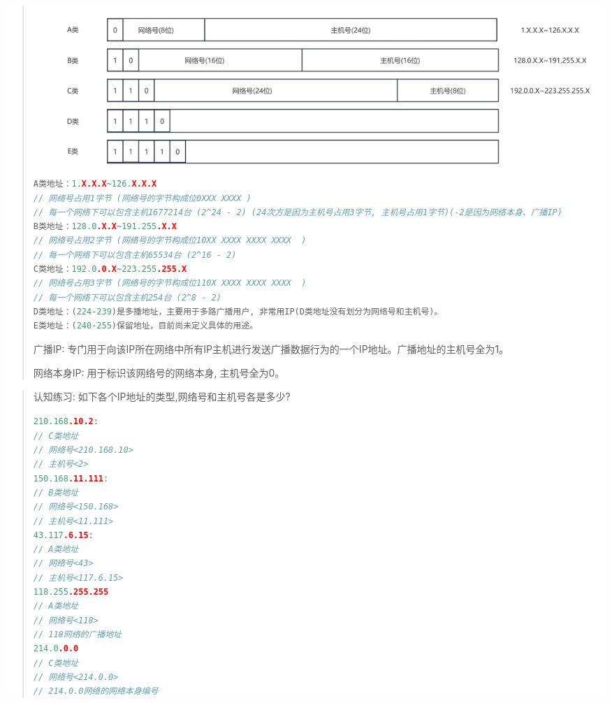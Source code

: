 ><img src="./img_net/IP分类.png" style="width:100%; float:left">
>
>```C
> A类地址：1.X.X.X~126.X.X.X 
>// 网络号占用1字节 (网络号的字节构成位0XXX XXXX )
>// 每一个网络下可以包含主机1677214台 (2^24 - 2) (24次方是因为主机号占用3字节, 主机号占用1字节)(-2是因为网络本身、广播IP)
>B类地址：128.0.X.X~191.255.X.X
>// 网络号占用2字节 (网络号的字节构成位10XX XXXX XXXX XXXX  )
>// 每一个网络下可以包含主机65534台 (2^16 - 2) 
>C类地址：192.0.0.X~223.255.255.X
>// 网络号占用3字节 (网络号的字节构成位110X XXXX XXXX XXXX  )
>// 每一个网络下可以包含主机254台 (2^8 - 2) 
>D类地址：(224-239)是多播地址，主要用于多路广播用户, 非常用IP(D类地址没有划分为网络号和主机号)。
>E类地址：(240-255)保留地址，目前尚未定义具体的用途。  
>```
>
>广播IP:   专门用于向该IP所在网络中所有IP主机进行发送广播数据行为的一个IP地址。广播地址的主机号全为1。 
>
>网络本身IP: 用于标识该网络号的网络本身, 主机号全为0。 

>认知练习: 如下各个IP地址的类型,网络号和主机号各是多少?
>
>```C
>210.168.10.2:   
>// C类地址
>// 网络号<210.168.10>
>// 主机号<2>	
>150.168.11.111: 
>// B类地址
>// 网络号<150.168>
>// 主机号<11.111>	
>43.117.6.15:
>// A类地址
>// 网络号<43>
>// 主机号<117.6.15>	
>118.255.255.255
>// A类地址
>// 网络号<118>
>// 118网络的广播地址
>214.0.0.0
>// C类地址
>// 网络号<214.0.0>
>// 214.0.0网络的网络本身编号
>```
